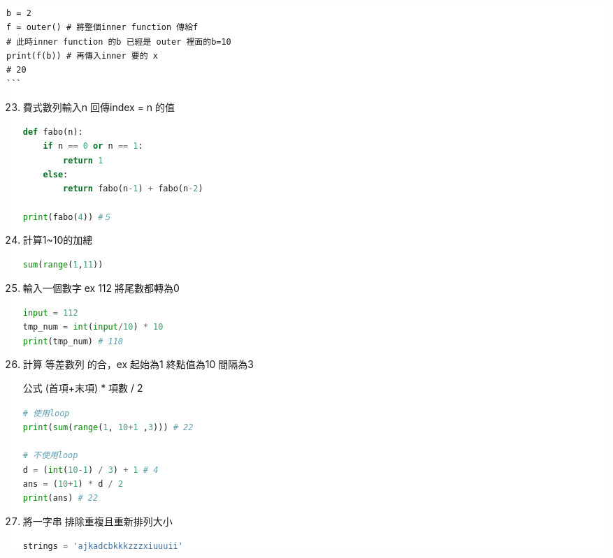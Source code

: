     b = 2
    f = outer() # 將整個inner function 傳給f 
    # 此時inner function 的b 已經是 outer 裡面的b=10 
    print(f(b)) # 再傳入inner 要的 x 
    # 20
    ```

23. 費式數列輸入n 回傳index = n 的值

    ```python
    def fabo(n):
        if n == 0 or n == 1:
            return 1
        else:
            return fabo(n-1) + fabo(n-2)

    print(fabo(4)) #５
    ```

24. 計算1~10的加總

    ```python
    sum(range(1,11))
    ```

25. 輸入一個數字 ex 112 將尾數都轉為0

    ```python
    input = 112
    tmp_num = int(input/10) * 10
    print(tmp_num) # 110
    ```

26. 計算 等差數列 的合，ex 起始為1 終點值為10 間隔為3

    公式 (首項+末項) * 項數 / 2

    ```python
    # 使用loop
    print(sum(range(1, 10+1 ,3))) # 22

    # 不使用loop
    d = (int(10-1) / 3) + 1 # 4
    ans = (10+1) * d / 2 
    print(ans) # 22
    ```

27. 將一字串 排除重複且重新排列大小

    ```python
    strings = 'ajkadcbkkkzzzxiuuuii'

